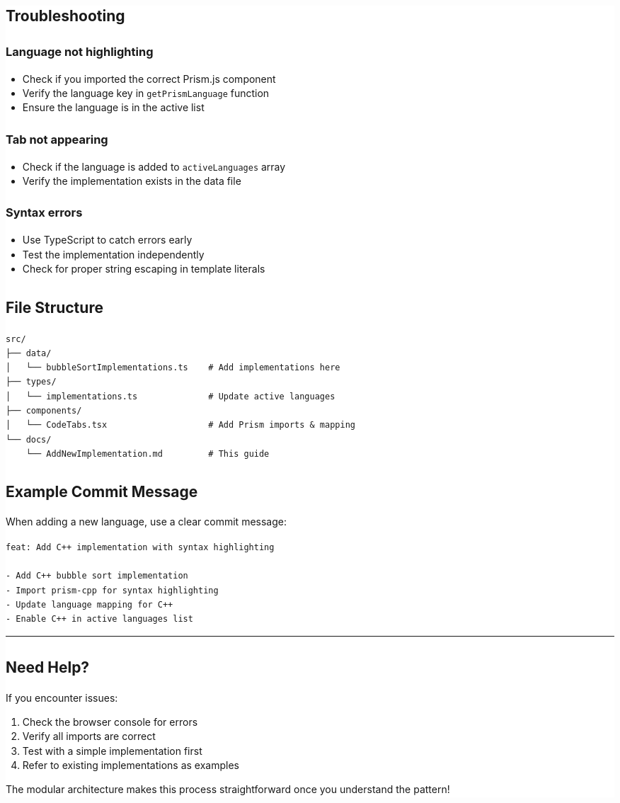 ## Troubleshooting

### Language not highlighting
- Check if you imported the correct Prism.js component
- Verify the language key in `getPrismLanguage` function
- Ensure the language is in the active list

### Tab not appearing
- Check if the language is added to `activeLanguages` array
- Verify the implementation exists in the data file

### Syntax errors
- Use TypeScript to catch errors early
- Test the implementation independently
- Check for proper string escaping in template literals

## File Structure

```
src/
├── data/
│   └── bubbleSortImplementations.ts    # Add implementations here
├── types/
│   └── implementations.ts              # Update active languages
├── components/
│   └── CodeTabs.tsx                    # Add Prism imports & mapping
└── docs/
    └── AddNewImplementation.md         # This guide
```

## Example Commit Message

When adding a new language, use a clear commit message:

```
feat: Add C++ implementation with syntax highlighting

- Add C++ bubble sort implementation
- Import prism-cpp for syntax highlighting  
- Update language mapping for C++
- Enable C++ in active languages list
```

---

## Need Help?

If you encounter issues:
1. Check the browser console for errors
2. Verify all imports are correct
3. Test with a simple implementation first
4. Refer to existing implementations as examples

The modular architecture makes this process straightforward once you understand the pattern!
